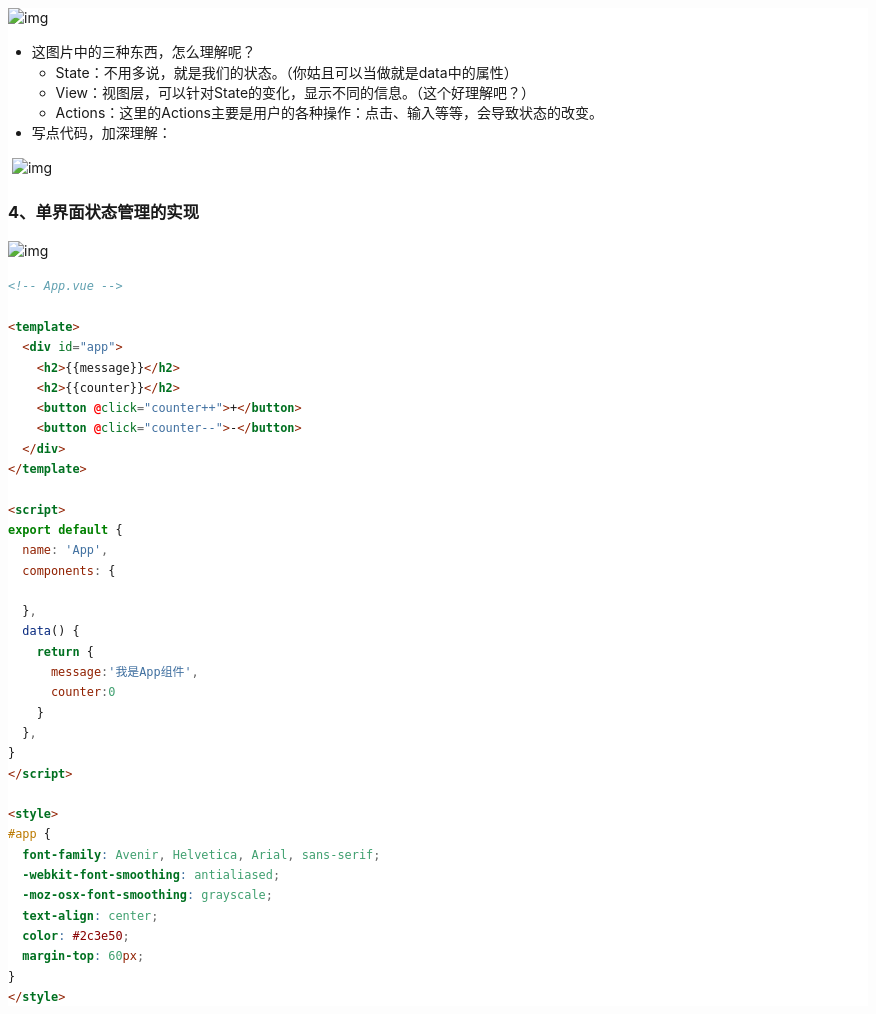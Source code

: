 ![img](https://img-blog.csdnimg.cn/2021073115415242.png?x-oss-process=image/watermark,type_ZmFuZ3poZW5naGVpdGk,shadow_10,text_aHR0cHM6Ly9ibG9nLmNzZG4ubmV0L3FxXzIzMDczODEx,size_16,color_FFFFFF,t_70)

* 这图片中的三种东西，怎么理解呢？
  * State：不用多说，就是我们的状态。（你姑且可以当做就是data中的属性）
  * View：视图层，可以针对State的变化，显示不同的信息。（这个好理解吧？）
  * Actions：这里的Actions主要是用户的各种操作：点击、输入等等，会导致状态的改变。
* 写点代码，加深理解：

​			![img](https://img-blog.csdnimg.cn/2021073115423951.png)

### 4、单界面状态管理的实现

![img](https://img-blog.csdnimg.cn/20210731154338473.png?x-oss-process=image/watermark,type_ZmFuZ3poZW5naGVpdGk,shadow_10,text_aHR0cHM6Ly9ibG9nLmNzZG4ubmV0L3FxXzIzMDczODEx,size_16,color_FFFFFF,t_70)

```html
<!-- App.vue -->

<template>
  <div id="app">
    <h2>{{message}}</h2>
    <h2>{{counter}}</h2>
    <button @click="counter++">+</button>
    <button @click="counter--">-</button>
  </div>
</template>
 
<script>
export default {
  name: 'App',
  components: {
   
  },
  data() {
    return {
      message:'我是App组件',
      counter:0
    }
  },
}
</script>
 
<style>
#app {
  font-family: Avenir, Helvetica, Arial, sans-serif;
  -webkit-font-smoothing: antialiased;
  -moz-osx-font-smoothing: grayscale;
  text-align: center;
  color: #2c3e50;
  margin-top: 60px;
}
</style>
```
